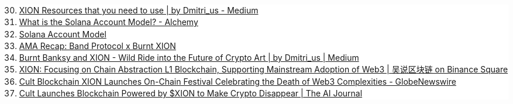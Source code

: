 30. [XION Resources that you need to use | by Dmitri\_us - Medium](https://medium.com/@schoolseven92/xion-resources-that-you-need-to-use-044c6c7a826a)
31. [What is the Solana Account Model? - Alchemy](https://www.alchemy.com/overviews/solana-account-model)
32. [Solana Account Model](https://solana.com/docs/core/accounts)
33. [AMA Recap: Band Protocol x Burnt XION](https://blog.bandprotocol.com/bandprotocol-xion-ama-recap/)
34. [Burnt Banksy and XION - Wild Ride into the Future of Crypto Art | by Dmitri\_us | Medium](https://medium.com/@schoolseven92/burnt-banksy-and-xion-wild-ride-into-the-future-of-crypto-art-eeea4738a65d)
35. [XION: Focusing on Chain Abstraction L1 Blockchain, Supporting Mainstream Adoption of Web3 | 吴说区块链 on Binance Square](https://www.binance.com/en/square/post/15696596802914)
36. [Cult Blockchain XION Launches On-Chain Festival Celebrating the Death of Web3 Complexities - GlobeNewswire](https://www.globenewswire.com/news-release/2024/12/19/2999944/0/en/Cult-Blockchain-XION-Launches-On-Chain-Festival-Celebrating-the-Death-of-Web3-Complexities.html/)
37. [Cult Launches Blockchain Powered by $XION to Make Crypto Disappear | The AI Journal](https://aijourn.com/cult-launches-blockchain-powered-by-xion-to-make-crypto-disappear/)
